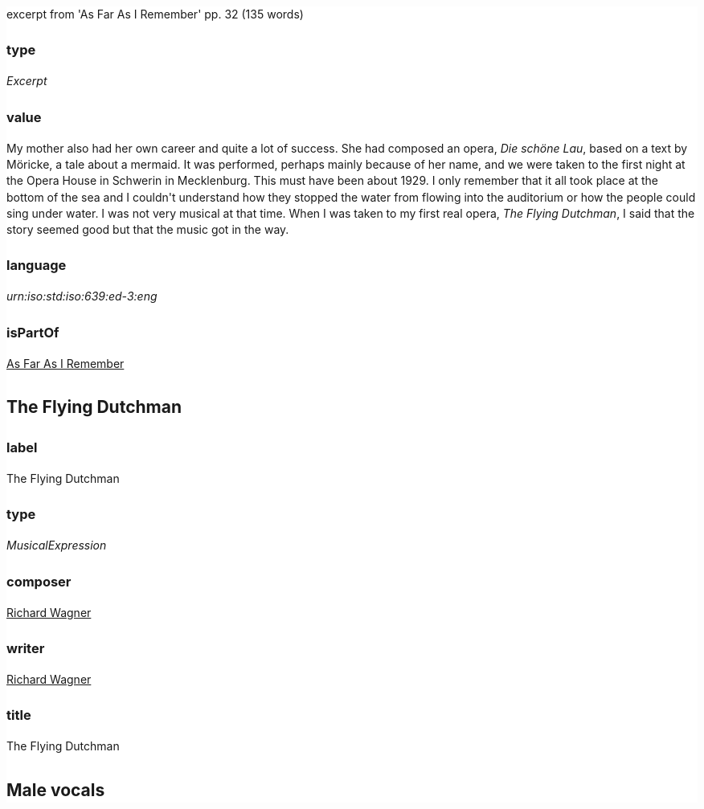 excerpt from 'As Far As I Remember' pp. 32 (135 words)

### type


*Excerpt*

### value


<p>My mother also had her own career and quite a lot of success. She had composed an opera, <em>Die sch&ouml;ne Lau</em>, based on a text by M&ouml;ricke, a tale about a mermaid. It was performed, perhaps mainly because of her name, and we were taken to the first night at the Opera House in Schwerin in Mecklenburg. This must have been about 1929. I only remember that it all took place at the bottom of the sea and I couldn't understand how they stopped the water from flowing into the auditorium or how the people could sing under water. I was not very musical at that time. When I was taken to my first real opera, <em>The Flying Dutchman</em>, I said that the story seemed good but that the music got in the way.</p>

### language


*urn:iso:std:iso:639:ed-3:eng*

### isPartOf


[As Far As I Remember](#As-Far-As-I-Remember)

## The Flying Dutchman

### label


The Flying Dutchman

### type


*MusicalExpression*

### composer


[Richard Wagner](#Richard-Wagner)

### writer


[Richard Wagner](#Richard-Wagner)

### title


The Flying Dutchman

## Male vocals
